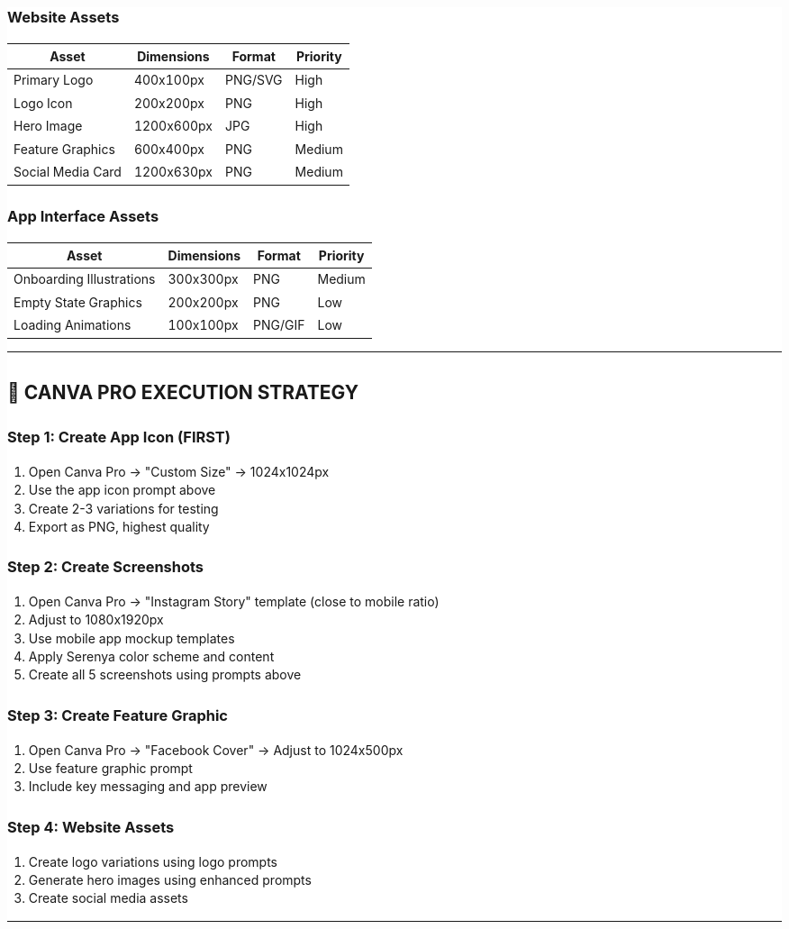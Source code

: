 ### **Website Assets**
| Asset | Dimensions | Format | Priority |
|-------|------------|--------|----------|
| Primary Logo | 400x100px | PNG/SVG | High |
| Logo Icon | 200x200px | PNG | High |
| Hero Image | 1200x600px | JPG | High |
| Feature Graphics | 600x400px | PNG | Medium |
| Social Media Card | 1200x630px | PNG | Medium |

### **App Interface Assets**
| Asset | Dimensions | Format | Priority |
|-------|------------|--------|----------|
| Onboarding Illustrations | 300x300px | PNG | Medium |
| Empty State Graphics | 200x200px | PNG | Low |
| Loading Animations | 100x100px | PNG/GIF | Low |

---

## 🎯 **CANVA PRO EXECUTION STRATEGY**

### **Step 1: Create App Icon (FIRST)**
1. Open Canva Pro → "Custom Size" → 1024x1024px
2. Use the app icon prompt above
3. Create 2-3 variations for testing
4. Export as PNG, highest quality

### **Step 2: Create Screenshots**
1. Open Canva Pro → "Instagram Story" template (close to mobile ratio)
2. Adjust to 1080x1920px
3. Use mobile app mockup templates
4. Apply Serenya color scheme and content
5. Create all 5 screenshots using prompts above

### **Step 3: Create Feature Graphic**
1. Open Canva Pro → "Facebook Cover" → Adjust to 1024x500px
2. Use feature graphic prompt
3. Include key messaging and app preview

### **Step 4: Website Assets**
1. Create logo variations using logo prompts
2. Generate hero images using enhanced prompts
3. Create social media assets

---

